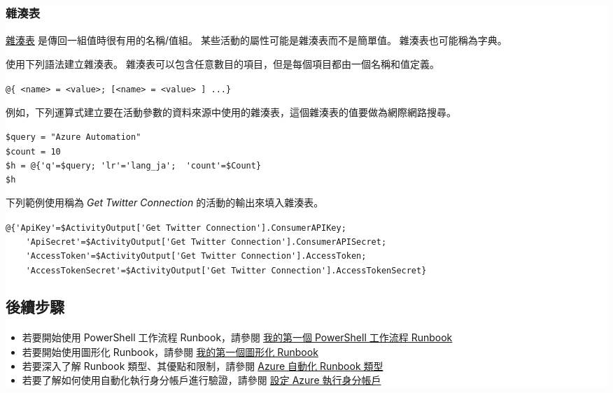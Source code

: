 ### <a name="hashtables"></a>雜湊表

[雜湊表](http://technet.microsoft.com/library/hh847780.aspx) 是傳回一組值時很有用的名稱/值組。 某些活動的屬性可能是雜湊表而不是簡單值。 雜湊表也可能稱為字典。

使用下列語法建立雜湊表。 雜湊表可以包含任意數目的項目，但是每個項目都由一個名稱和值定義。

```powershell-interactive
@{ <name> = <value>; [<name> = <value> ] ...}
```

例如，下列運算式建立要在活動參數的資料來源中使用的雜湊表，這個雜湊表的值要做為網際網路搜尋。

```powershell-interactive
$query = "Azure Automation"
$count = 10
$h = @{'q'=$query; 'lr'='lang_ja';  'count'=$Count}
$h
```

下列範例使用稱為 *Get Twitter Connection* 的活動的輸出來填入雜湊表。

```powershell-interactive
@{'ApiKey'=$ActivityOutput['Get Twitter Connection'].ConsumerAPIKey;
    'ApiSecret'=$ActivityOutput['Get Twitter Connection'].ConsumerAPISecret;
    'AccessToken'=$ActivityOutput['Get Twitter Connection'].AccessToken;
    'AccessTokenSecret'=$ActivityOutput['Get Twitter Connection'].AccessTokenSecret}
```

## <a name="next-steps"></a>後續步驟

* 若要開始使用 PowerShell 工作流程 Runbook，請參閱 [我的第一個 PowerShell 工作流程 Runbook](automation-first-runbook-textual.md)
* 若要開始使用圖形化 Runbook，請參閱 [我的第一個圖形化 Runbook](automation-first-runbook-graphical.md)
* 若要深入了解 Runbook 類型、其優點和限制，請參閱 [Azure 自動化 Runbook 類型](automation-runbook-types.md)
* 若要了解如何使用自動化執行身分帳戶進行驗證，請參閱 [設定 Azure 執行身分帳戶](automation-sec-configure-azure-runas-account.md)